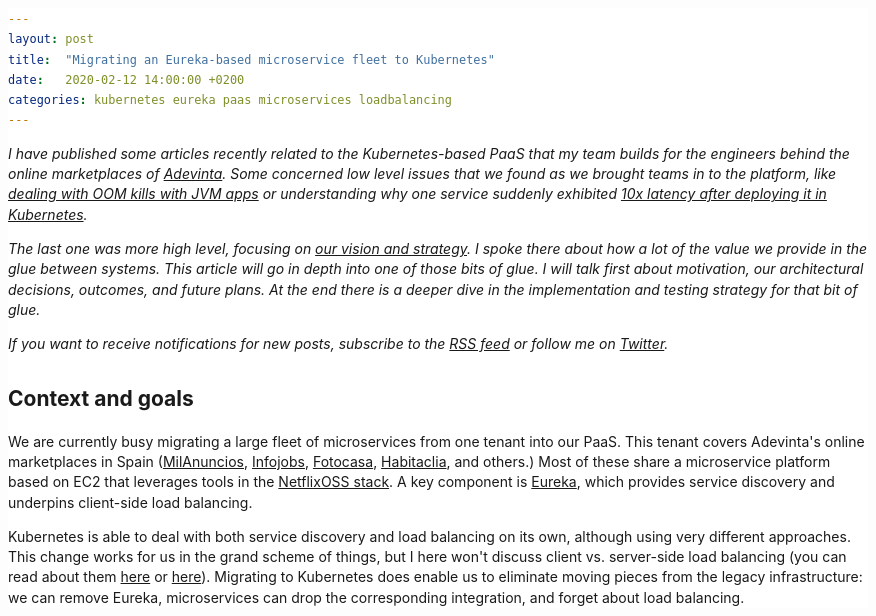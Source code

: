 ```yaml
---
layout: post
title:  "Migrating an Eureka-based microservice fleet to Kubernetes"
date:   2020-02-12 14:00:00 +0200
categories: kubernetes eureka paas microservices loadbalancing
---
```


*I have published some articles recently related to the Kubernetes-based
PaaS that my team builds for the engineers behind the online
marketplaces of [Adevinta](https://www.adevinta.com/).  Some concerned
low level issues that we found as we brought teams in to the platform,
like [dealing with OOM kills with JVM
apps](https://srvaroa.github.io/jvm/kubernetes/memory/docker/oomkiller/2019/05/29/k8s-and-java.html)
or understanding why one service suddenly exhibited [10x latency after
deploying it in
Kubernetes](https://srvaroa.github.io/kubernetes/migration/latency/dns/java/aws/microservices/2019/10/22/kubernetes-added-a-0-to-my-latency.html).*

*The last one was more high level, focusing on [our vision and
strategy](https://srvaroa.github.io/paas/infrastructure/platform/kubernetes/cloud/2020/01/02/talk-how-to-build-a-paas-for-1500-engineers.html).
I spoke there about how a lot of the value we provide in the glue
between systems.  This article will go in depth into one of those bits
of glue.  I will talk first about motivation, our architectural
decisions, outcomes, and future plans.  At the end there is a deeper
dive in the implementation and testing strategy for that bit of glue.*

*If you want to receive notifications for new posts, subscribe to the
[RSS feed](https://srvaroa.github.io/feed.xml) or follow me on
[Twitter](https://twitter.com/srvaroa).*

## Context and goals

We are currently busy migrating a large fleet of microservices from one
tenant into our PaaS.  This tenant covers Adevinta's online marketplaces
in Spain ([MilAnuncios](https://milanuncios.com),
[Infojobs](https://infojobs.es), [Fotocasa](https://fotocasa.es),
[Habitaclia](https://habitaclia.es), and others.) Most of these share a
microservice platform based on EC2 that leverages tools in the
[NetflixOSS stack](https://netflix.github.io/).  A key component is
[Eureka](https://github.com/Netflix/eureka), which provides service
discovery and underpins client-side load balancing.

Kubernetes is able to deal with both service discovery and load
balancing on its own, although using very different approaches.  This
change works for us in the grand scheme of things, but I here won't
discuss client vs. server-side load balancing (you can read about them
[here](https://thenewstack.io/baker-street-avoiding-bottlenecks-with-a-client-side-load-balancer-for-microservices/)
or
[here](https://www.linkedin.com/pulse/microservices-client-side-load-balancing-amit-kumar-sharma/)).
Migrating to Kubernetes does enable us to eliminate moving pieces from
the legacy infrastructure: we can remove Eureka, microservices can drop
the corresponding integration, and forget about load balancing.
